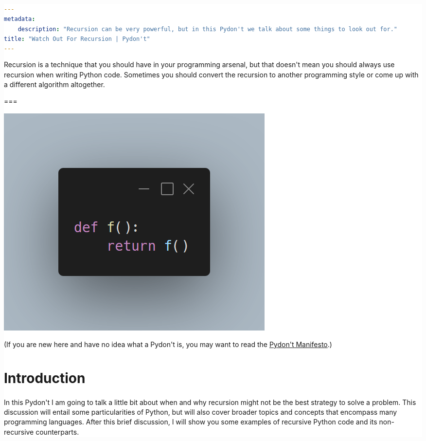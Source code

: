 ```yaml
---
metadata:
    description: "Recursion can be very powerful, but in this Pydon't we talk about some things to look out for."
title: "Watch Out For Recursion | Pydon't"
---
```


Recursion is a technique that you should have in your programming
arsenal, but that doesn't mean you should always use recursion
when writing Python code.
Sometimes you should convert the recursion to another
programming style or come up with a different algorithm
altogether.

===

![A Python code snippet with a recursive function.](thumbnail.png)

(If you are new here and have no idea what a Pydon't is, you may want to read the
[Pydon't Manifesto][manifesto].)

# Introduction

In this Pydon't I am going to talk a little bit about when and why
recursion might not be the best strategy to solve a problem.
This discussion will entail some particularities of Python, but will
also cover broader topics and concepts that encompass many programming languages.
After this brief discussion,
I will show you some examples of recursive Python code and its
non-recursive counterparts.


[subscribe]: https://mathspp.com/subscribe
[manifesto]: /blog/pydonts/pydont-manifesto
[tfb-pydont]: /blog/pydonts/truthy-falsy-and-bool#processing-data
[star-pydont]: /blog/pydonts/unpacking-with-starred-assignments
[Neopythonic]: https://neopythonic.blogspot.com
[water-buckets]: /blog/water-buckets